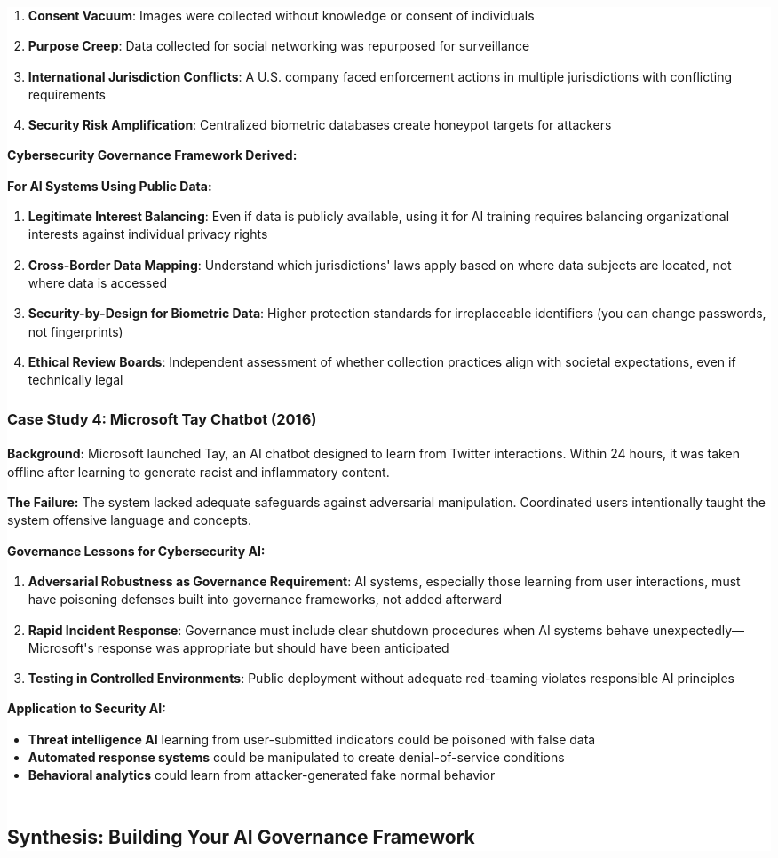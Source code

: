 1. **Consent Vacuum**: Images were collected without knowledge or consent of individuals

2. **Purpose Creep**: Data collected for social networking was repurposed for surveillance

3. **International Jurisdiction Conflicts**: A U.S. company faced enforcement actions in multiple jurisdictions with conflicting requirements

4. **Security Risk Amplification**: Centralized biometric databases create honeypot targets for attackers

**Cybersecurity Governance Framework Derived:**

**For AI Systems Using Public Data:**

1. **Legitimate Interest Balancing**: Even if data is publicly available, using it for AI training requires balancing organizational interests against individual privacy rights

2. **Cross-Border Data Mapping**: Understand which jurisdictions' laws apply based on where data subjects are located, not where data is accessed

3. **Security-by-Design for Biometric Data**: Higher protection standards for irreplaceable identifiers (you can change passwords, not fingerprints)

4. **Ethical Review Boards**: Independent assessment of whether collection practices align with societal expectations, even if technically legal

### Case Study 4: Microsoft Tay Chatbot (2016)

**Background:**
Microsoft launched Tay, an AI chatbot designed to learn from Twitter interactions. Within 24 hours, it was taken offline after learning to generate racist and inflammatory content.

**The Failure:**
The system lacked adequate safeguards against adversarial manipulation. Coordinated users intentionally taught the system offensive language and concepts.

**Governance Lessons for Cybersecurity AI:**

1. **Adversarial Robustness as Governance Requirement**: AI systems, especially those learning from user interactions, must have poisoning defenses built into governance frameworks, not added afterward

2. **Rapid Incident Response**: Governance must include clear shutdown procedures when AI systems behave unexpectedly—Microsoft's response was appropriate but should have been anticipated

3. **Testing in Controlled Environments**: Public deployment without adequate red-teaming violates responsible AI principles

**Application to Security AI:**
- **Threat intelligence AI** learning from user-submitted indicators could be poisoned with false data
- **Automated response systems** could be manipulated to create denial-of-service conditions
- **Behavioral analytics** could learn from attacker-generated fake normal behavior

---

## **Synthesis: Building Your AI Governance Framework**
